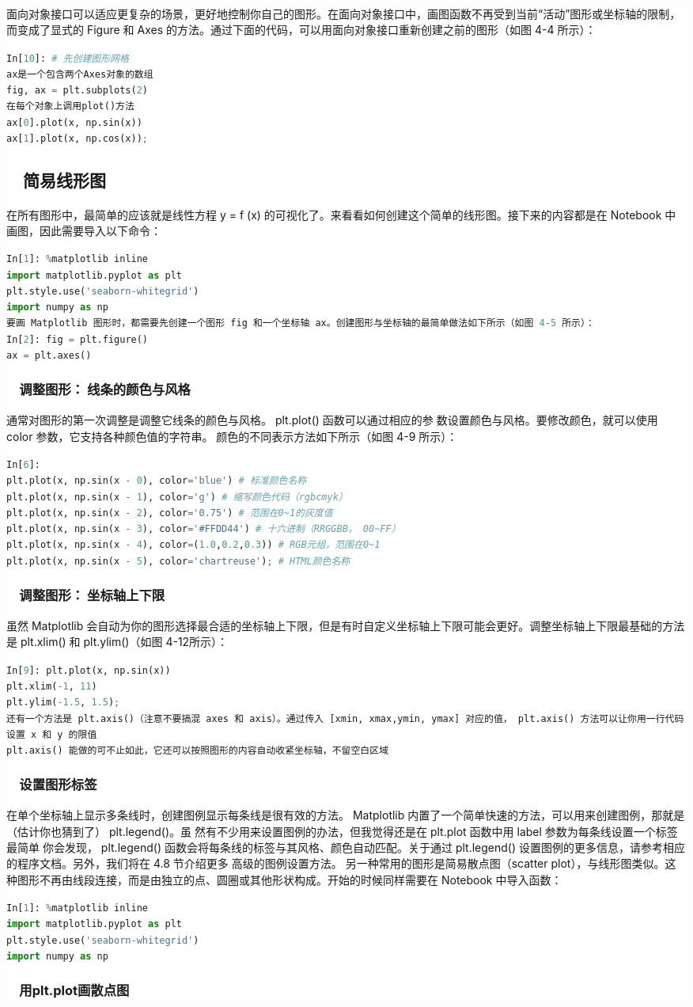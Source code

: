 面向对象接口可以适应更复杂的场景，更好地控制你自己的图形。在面向对象接口中，画图函数不再受到当前“活动”图形或坐标轴的限制，而变成了显式的 Figure 和 Axes 的方法。通过下面的代码，可以用面向对象接口重新创建之前的图形（如图 4-4 所示）：
```python
In[10]: # 先创建图形网格
ax是一个包含两个Axes对象的数组
fig, ax = plt.subplots(2)
在每个对象上调用plot()方法
ax[0].plot(x, np.sin(x))
ax[1].plot(x, np.cos(x));
```
## 　简易线形图

在所有图形中，最简单的应该就是线性方程 y = f (x) 的可视化了。来看看如何创建这个简单的线形图。接下来的内容都是在 Notebook 中画图，因此需要导入以下命令：
```python
In[1]: %matplotlib inline
import matplotlib.pyplot as plt
plt.style.use('seaborn-whitegrid')
import numpy as np
要画 Matplotlib 图形时，都需要先创建一个图形 fig 和一个坐标轴 ax。创建图形与坐标轴的最简单做法如下所示（如图 4-5 所示）：
In[2]: fig = plt.figure()
ax = plt.axes()
```
### 　调整图形： 线条的颜色与风格

通常对图形的第一次调整是调整它线条的颜色与风格。 plt.plot() 函数可以通过相应的参
数设置颜色与风格。要修改颜色，就可以使用 color 参数，它支持各种颜色值的字符串。
颜色的不同表示方法如下所示（如图 4-9 所示）：
```python
In[6]:
plt.plot(x, np.sin(x - 0), color='blue') # 标准颜色名称
plt.plot(x, np.sin(x - 1), color='g') # 缩写颜色代码（rgbcmyk）
plt.plot(x, np.sin(x - 2), color='0.75') # 范围在0~1的灰度值
plt.plot(x, np.sin(x - 3), color='#FFDD44') # 十六进制（RRGGBB， 00~FF）
plt.plot(x, np.sin(x - 4), color=(1.0,0.2,0.3)) # RGB元组，范围在0~1
plt.plot(x, np.sin(x - 5), color='chartreuse'); # HTML颜色名称
```
### 　调整图形： 坐标轴上下限

虽然 Matplotlib 会自动为你的图形选择最合适的坐标轴上下限，但是有时自定义坐标轴上下限可能会更好。调整坐标轴上下限最基础的方法是 plt.xlim() 和 plt.ylim()（如图 4-12所示）：
```python
In[9]: plt.plot(x, np.sin(x))
plt.xlim(-1, 11)
plt.ylim(-1.5, 1.5);
还有一个方法是 plt.axis()（注意不要搞混 axes 和 axis）。通过传入 [xmin, xmax,ymin, ymax] 对应的值， plt.axis() 方法可以让你用一行代码设置 x 和 y 的限值
plt.axis() 能做的可不止如此，它还可以按照图形的内容自动收紧坐标轴，不留空白区域
```
### 　设置图形标签

在单个坐标轴上显示多条线时，创建图例显示每条线是很有效的方法。 Matplotlib 内置了一个简单快速的方法，可以用来创建图例，那就是（估计你也猜到了） plt.legend()。虽
然有不少用来设置图例的办法，但我觉得还是在 plt.plot 函数中用 label 参数为每条线设置一个标签最简单
你会发现， plt.legend() 函数会将每条线的标签与其风格、颜色自动匹配。关于通过 plt.legend() 设置图例的更多信息，请参考相应的程序文档。另外，我们将在 4.8 节介绍更多
高级的图例设置方法。
另一种常用的图形是简易散点图（scatter plot），与线形图类似。这种图形不再由线段连接，而是由独立的点、圆圈或其他形状构成。开始的时候同样需要在 Notebook 中导入函数：
```python
In[1]: %matplotlib inline
import matplotlib.pyplot as plt
plt.style.use('seaborn-whitegrid')
import numpy as np
```
### 　用plt.plot画散点图
